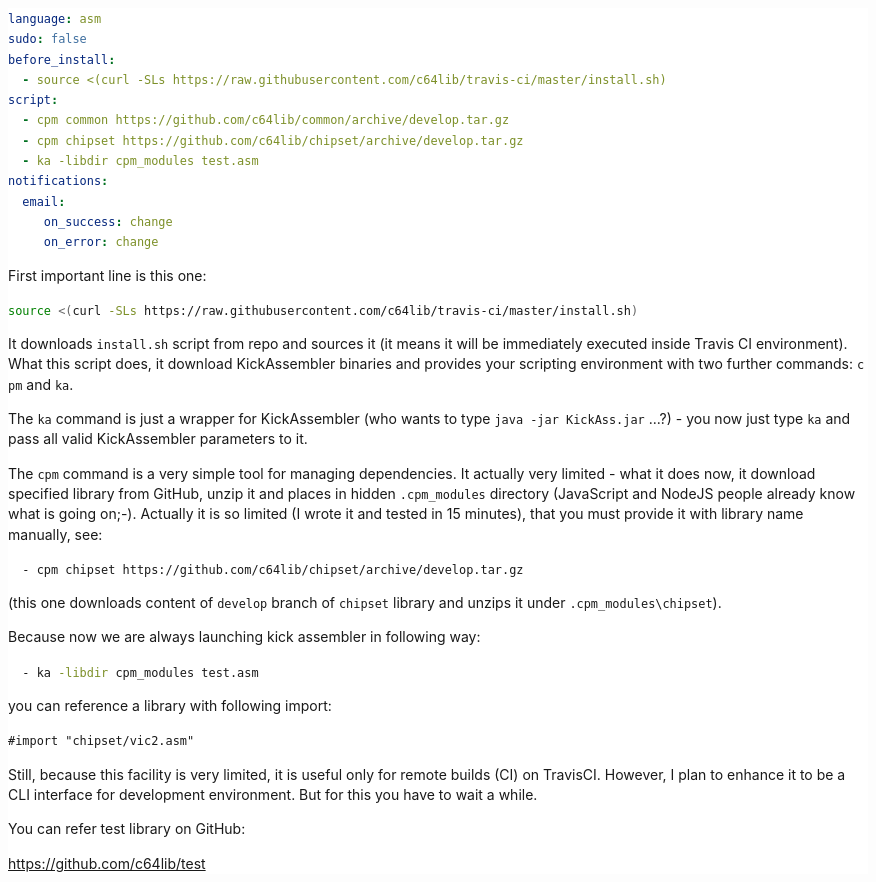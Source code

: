 ```yml
language: asm
sudo: false
before_install:
  - source <(curl -SLs https://raw.githubusercontent.com/c64lib/travis-ci/master/install.sh)
script:
  - cpm common https://github.com/c64lib/common/archive/develop.tar.gz
  - cpm chipset https://github.com/c64lib/chipset/archive/develop.tar.gz
  - ka -libdir cpm_modules test.asm
notifications:
  email:
     on_success: change
     on_error: change
```

First important line is this one:
```bash
source <(curl -SLs https://raw.githubusercontent.com/c64lib/travis-ci/master/install.sh)
```
It downloads ```install.sh``` script from repo and sources it (it means it will be immediately executed inside Travis CI environment). What this script does, it download KickAssembler binaries and provides your scripting environment with two further commands: ```cpm``` and ```ka```.

The ```ka``` command is just a wrapper for KickAssembler (who wants to type ```java -jar KickAss.jar``` ...?) - you now just type ```ka``` and pass all valid KickAssembler parameters to it.

The ```cpm``` command is a very simple tool for managing dependencies. It actually very limited - what it does now, it download specified library from GitHub, unzip it and places in hidden ```.cpm_modules``` directory (JavaScript and NodeJS people already know what is going on;-). Actually it is so limited (I wrote it and tested in 15 minutes), that you must provide it with library name manually, see:

```bash
  - cpm chipset https://github.com/c64lib/chipset/archive/develop.tar.gz
```
(this one downloads content of ```develop``` branch of ```chipset``` library and unzips it under ```.cpm_modules\chipset```).

Because now we are always launching kick assembler in following way:
```bash
  - ka -libdir cpm_modules test.asm
```
you can reference a library with following import:

	#import "chipset/vic2.asm"
	
Still, because this facility is very limited, it is useful only for remote builds (CI) on TravisCI. However, I plan to enhance it to be a CLI interface for development environment. But for this you have to wait a while.

You can refer test library on GitHub:

<https://github.com/c64lib/test>

[KickAssembler]: http://www.theweb.dk/KickAssembler/Main.html
[Relaunch64]: http://www.popelganda.de/relaunch64.html
[Codebase64]: http://codebase64.org
[CovertBitops]: https://cadaver.github.io/ "Covert Bitops"
[64bites]: https://64bites.com/
[GitHub]: https://github.com
[TravisCI]: https://travis-ci.org

